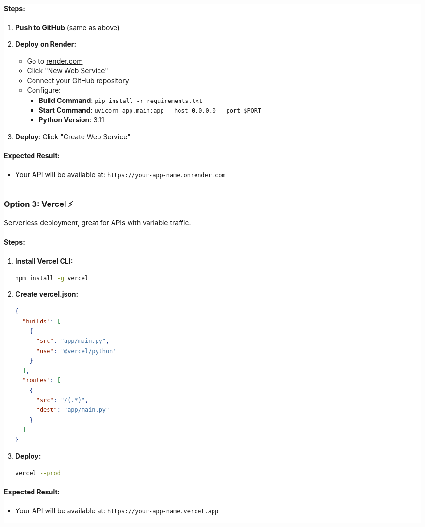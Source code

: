 #### **Steps:**

1. **Push to GitHub** (same as above)

2. **Deploy on Render:**
   - Go to [render.com](https://render.com)
   - Click "New Web Service"
   - Connect your GitHub repository
   - Configure:
     - **Build Command**: `pip install -r requirements.txt`
     - **Start Command**: `uvicorn app.main:app --host 0.0.0.0 --port $PORT`
     - **Python Version**: 3.11

3. **Deploy**: Click "Create Web Service"

#### **Expected Result:**
- Your API will be available at: `https://your-app-name.onrender.com`

---

### **Option 3: Vercel ⚡**

Serverless deployment, great for APIs with variable traffic.

#### **Steps:**

1. **Install Vercel CLI:**
   ```bash
   npm install -g vercel
   ```

2. **Create vercel.json:**
   ```json
   {
     "builds": [
       {
         "src": "app/main.py",
         "use": "@vercel/python"
       }
     ],
     "routes": [
       {
         "src": "/(.*)",
         "dest": "app/main.py"
       }
     ]
   }
   ```

3. **Deploy:**
   ```bash
   vercel --prod
   ```

#### **Expected Result:**
- Your API will be available at: `https://your-app-name.vercel.app`

---